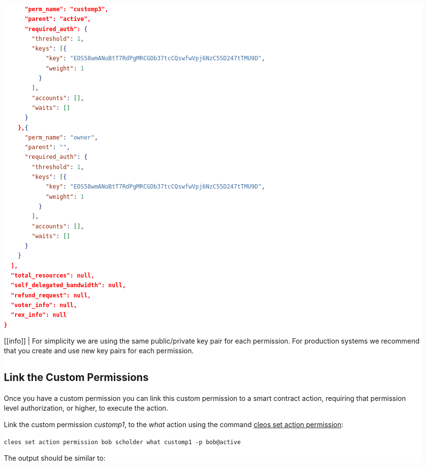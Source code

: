 ```json
      "perm_name": "customp3",
      "parent": "active",
      "required_auth": {
        "threshold": 1,
        "keys": [{
            "key": "EOS58wmANoBtT7RdPgMRCGDb37tcCQswfwVpj6NzC55D247tTMU9D",
            "weight": 1
          }
        ],
        "accounts": [],
        "waits": []
      }
    },{
      "perm_name": "owner",
      "parent": "",
      "required_auth": {
        "threshold": 1,
        "keys": [{
            "key": "EOS58wmANoBtT7RdPgMRCGDb37tcCQswfwVpj6NzC55D247tTMU9D",
            "weight": 1
          }
        ],
        "accounts": [],
        "waits": []
      }
    }
  ],
  "total_resources": null,
  "self_delegated_bandwidth": null,
  "refund_request": null,
  "voter_info": null,
  "rex_info": null
}
```

[[info]]
| For simplicity we are using the same public/private key pair for each permission. For production systems we recommend that you create and use new key pairs for each permission.

## Link the Custom Permissions
Once you have a custom permission you can link this custom permission to a smart contract action, requiring that permission level authorization, or higher, to execute the action.

Link the custom permission _customp1_, to the _what_ action using the command [cleos set action permission](https://developers.eos.io/manuals/eos/v2.2/cleos/command-reference/set/set-action-permission):

```shell
cleos set action permission bob scholder what customp1 -p bob@active
```

The output should be similar to:
